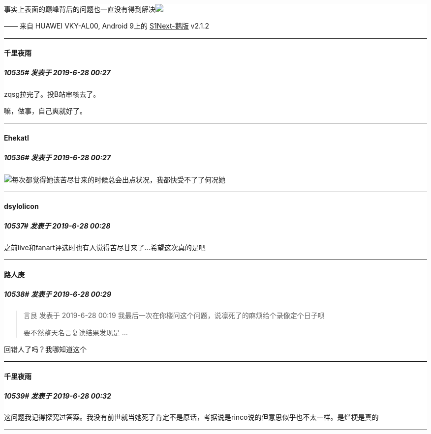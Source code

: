 
事实上表面的巅峰背后的问题也一直没有得到解决<img src="https://static.saraba1st.com/image/smiley/face2017/009.gif" referrerpolicy="no-referrer">

—— 来自 HUAWEI VKY-AL00, Android 9上的 [S1Next-鹅版](https://github.com/ykrank/S1-Next/releases) v2.1.2


-----

####  千里夜雨  
##### 10535#       发表于 2019-6-28 00:27


zqsg拉完了。投B站审核去了。

嘛，做事，自己爽就好了。


-----

####  Ehekatl  
##### 10536#       发表于 2019-6-28 00:27


<img src="https://static.saraba1st.com/image/smiley/face2017/100.png" referrerpolicy="no-referrer">每次都觉得她该苦尽甘来的时候总会出点状况，我都快受不了了何况她


-----

####  dsylolicon  
##### 10537#       发表于 2019-6-28 00:28


之前live和fanart评选时也有人觉得苦尽甘来了...希望这次真的是吧


-----

####  路人庚  
##### 10538#       发表于 2019-6-28 00:29


<blockquote>言艮 发表于 2019-6-28 00:19
我最后一次在你楼问这个问题，说凛死了的麻烦给个录像定个日子呗


要不然整天名言复读结果发现是 ...</blockquote>
回错人了吗？我哪知道这个


-----

####  千里夜雨  
##### 10539#       发表于 2019-6-28 00:32


这问题我记得探究过答案。我没有前世就当她死了肯定不是原话，考据说是rinco说的但意思似乎也不太一样。是烂梗是真的


-----
